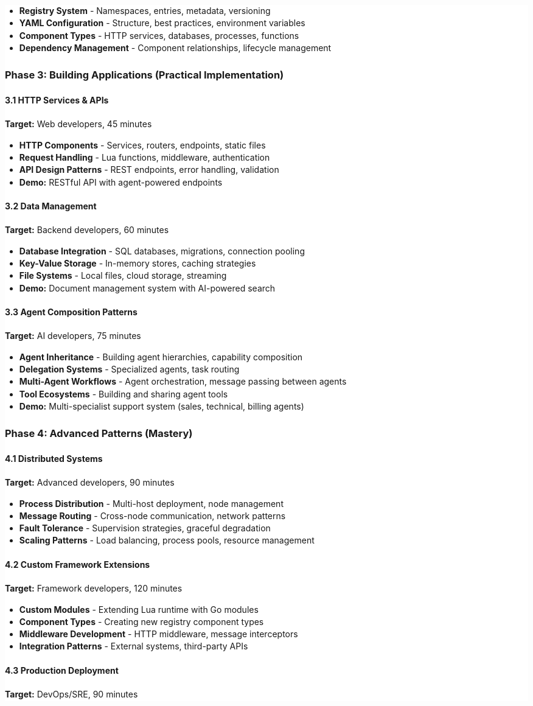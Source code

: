- **Registry System** - Namespaces, entries, metadata, versioning
- **YAML Configuration** - Structure, best practices, environment variables
- **Component Types** - HTTP services, databases, processes, functions
- **Dependency Management** - Component relationships, lifecycle management

### Phase 3: Building Applications (Practical Implementation)

#### 3.1 HTTP Services & APIs
**Target:** Web developers, 45 minutes

- **HTTP Components** - Services, routers, endpoints, static files
- **Request Handling** - Lua functions, middleware, authentication
- **API Design Patterns** - REST endpoints, error handling, validation
- **Demo:** RESTful API with agent-powered endpoints

#### 3.2 Data Management
**Target:** Backend developers, 60 minutes

- **Database Integration** - SQL databases, migrations, connection pooling
- **Key-Value Storage** - In-memory stores, caching strategies
- **File Systems** - Local files, cloud storage, streaming
- **Demo:** Document management system with AI-powered search

#### 3.3 Agent Composition Patterns
**Target:** AI developers, 75 minutes

- **Agent Inheritance** - Building agent hierarchies, capability composition
- **Delegation Systems** - Specialized agents, task routing
- **Multi-Agent Workflows** - Agent orchestration, message passing between agents
- **Tool Ecosystems** - Building and sharing agent tools
- **Demo:** Multi-specialist support system (sales, technical, billing agents)

### Phase 4: Advanced Patterns (Mastery)

#### 4.1 Distributed Systems
**Target:** Advanced developers, 90 minutes

- **Process Distribution** - Multi-host deployment, node management
- **Message Routing** - Cross-node communication, network patterns
- **Fault Tolerance** - Supervision strategies, graceful degradation
- **Scaling Patterns** - Load balancing, process pools, resource management

#### 4.2 Custom Framework Extensions
**Target:** Framework developers, 120 minutes

- **Custom Modules** - Extending Lua runtime with Go modules
- **Component Types** - Creating new registry component types
- **Middleware Development** - HTTP middleware, message interceptors
- **Integration Patterns** - External systems, third-party APIs

#### 4.3 Production Deployment
**Target:** DevOps/SRE, 90 minutes
